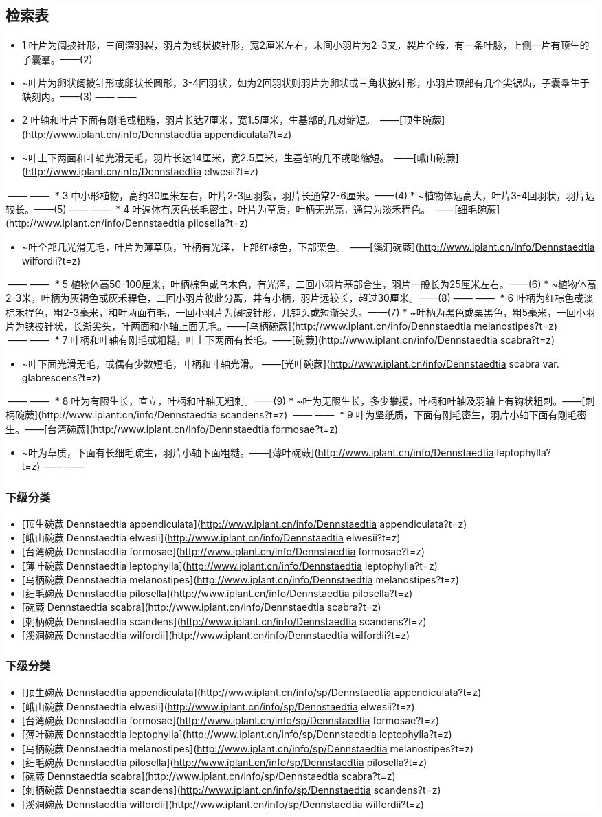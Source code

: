 ## 检索表

* 1 叶片为阔披针形，三间深羽裂，羽片为线状披针形，宽2厘米左右，末间小羽片为2-3叉，裂片全缘，有一条叶脉，上侧一片有顶生的子囊羣。——(2)
* ~叶片为卵状阔披针形或卵状长圆形，3-4回羽状，如为2回羽状则羽片为卵状或三角状披针形，小羽片顶部有几个尖锯齿，子囊羣生于缺刻内。——(3)</td></tr><tr><td>&nbsp;——&nbsp;——&nbsp;</td></tr>
* 2 叶轴和叶片下面有刚毛或粗糙，羽片长达7厘米，宽1.5厘米，生基部的几对缩短。　——[顶生碗蕨](http://www.iplant.cn/info/Dennstaedtia appendiculata?t=z)

* ~叶上下两面和叶轴光滑无毛，羽片长达14厘米，宽2.5厘米，生基部的几不或略缩短。　——[峨山碗蕨](http://www.iplant.cn/info/Dennstaedtia elwesii?t=z)
</td></tr><tr><td>&nbsp;——&nbsp;——&nbsp;</td></tr>
* 3 中小形植物，高约30厘米左右，叶片2-3回羽裂，羽片长通常2-6厘米。——(4)
* ~植物体远高大，叶片3-4回羽状，羽片远较长。——(5)</td></tr><tr><td>&nbsp;——&nbsp;——&nbsp;</td></tr>
* 4 叶遍体有灰色长毛密生，叶片为草质，叶柄无光亮，通常为淡禾稈色。　——[细毛碗蕨](http://www.iplant.cn/info/Dennstaedtia pilosella?t=z)

* ~叶全部几光滑无毛，叶片为薄草质，叶柄有光泽，上部红棕色，下部栗色。　——[溪洞碗蕨](http://www.iplant.cn/info/Dennstaedtia wilfordii?t=z)
</td></tr><tr><td>&nbsp;——&nbsp;——&nbsp;</td></tr>
* 5 植物体高50-100厘米，叶柄棕色或乌木色，有光泽，二回小羽片基部合生，羽片一般长为25厘米左右。——(6)
* ~植物体高2-3米，叶柄为灰褐色或灰禾稈色，二回小羽片彼此分离，井有小柄，羽片远较长，超过30厘米。——(8)</td></tr><tr><td>&nbsp;——&nbsp;——&nbsp;</td></tr>
* 6 叶柄为红棕色或淡棕禾捍色，粗2-3毫米，和叶两面有毛，一回小羽片为阔披针形，几钝头或短渐尖头。——(7)
* ~叶柄为黑色或栗黑色，粗5毫米，一回小羽片为铗披针状，长渐尖头，叶两面和小轴上面无毛。——[乌柄碗蕨](http://www.iplant.cn/info/Dennstaedtia melanostipes?t=z)
</td></tr><tr><td>&nbsp;——&nbsp;——&nbsp;</td></tr>
* 7 叶柄和叶轴有刚毛或粗糙，叶上下两面有长毛。——[碗蕨](http://www.iplant.cn/info/Dennstaedtia scabra?t=z)

* ~叶下面光滑无毛，或偶有少数短毛，叶柄和叶轴光滑。 ——[光叶碗蕨](http://www.iplant.cn/info/Dennstaedtia scabra var. glabrescens?t=z)
</td></tr><tr><td>&nbsp;——&nbsp;——&nbsp;</td></tr>
* 8 叶为有限生长，直立，叶柄和叶轴无粗刺。——(9)
* ~叶为无限生长，多少攀援，叶柄和叶轴及羽轴上有钩状粗刺。——[刺柄碗蕨](http://www.iplant.cn/info/Dennstaedtia scandens?t=z)
</td></tr><tr><td>&nbsp;——&nbsp;——&nbsp;</td></tr>
* 9 叶为坚纸质，下面有刚毛密生，羽片小轴下面有刚毛密生。——[台湾碗蕨](http://www.iplant.cn/info/Dennstaedtia formosae?t=z)

* ~叶为草质，下面有长细毛疏生，羽片小轴下面粗糙。——[薄叶碗蕨](http://www.iplant.cn/info/Dennstaedtia leptophylla?t=z)</td></tr><tr><td>&nbsp;——&nbsp;——&nbsp;</td></tr>
### 下级分类
* [顶生碗蕨  Dennstaedtia appendiculata](http://www.iplant.cn/info/Dennstaedtia appendiculata?t=z)
* [峨山碗蕨  Dennstaedtia elwesii](http://www.iplant.cn/info/Dennstaedtia elwesii?t=z)
* [台湾碗蕨  Dennstaedtia formosae](http://www.iplant.cn/info/Dennstaedtia formosae?t=z)
* [薄叶碗蕨  Dennstaedtia leptophylla](http://www.iplant.cn/info/Dennstaedtia leptophylla?t=z)
* [乌柄碗蕨  Dennstaedtia melanostipes](http://www.iplant.cn/info/Dennstaedtia melanostipes?t=z)
* [细毛碗蕨  Dennstaedtia pilosella](http://www.iplant.cn/info/Dennstaedtia pilosella?t=z)
* [碗蕨  Dennstaedtia scabra](http://www.iplant.cn/info/Dennstaedtia scabra?t=z)
* [刺柄碗蕨  Dennstaedtia scandens](http://www.iplant.cn/info/Dennstaedtia scandens?t=z)
* [溪洞碗蕨  Dennstaedtia wilfordii](http://www.iplant.cn/info/Dennstaedtia wilfordii?t=z)

### 下级分类
* [顶生碗蕨  Dennstaedtia appendiculata](http://www.iplant.cn/info/sp/Dennstaedtia appendiculata?t=z)
* [峨山碗蕨  Dennstaedtia elwesii](http://www.iplant.cn/info/sp/Dennstaedtia elwesii?t=z)
* [台湾碗蕨  Dennstaedtia formosae](http://www.iplant.cn/info/sp/Dennstaedtia formosae?t=z)
* [薄叶碗蕨  Dennstaedtia leptophylla](http://www.iplant.cn/info/sp/Dennstaedtia leptophylla?t=z)
* [乌柄碗蕨  Dennstaedtia melanostipes](http://www.iplant.cn/info/sp/Dennstaedtia melanostipes?t=z)
* [细毛碗蕨  Dennstaedtia pilosella](http://www.iplant.cn/info/sp/Dennstaedtia pilosella?t=z)
* [碗蕨  Dennstaedtia scabra](http://www.iplant.cn/info/sp/Dennstaedtia scabra?t=z)
* [刺柄碗蕨  Dennstaedtia scandens](http://www.iplant.cn/info/sp/Dennstaedtia scandens?t=z)
* [溪洞碗蕨  Dennstaedtia wilfordii](http://www.iplant.cn/info/sp/Dennstaedtia wilfordii?t=z)
